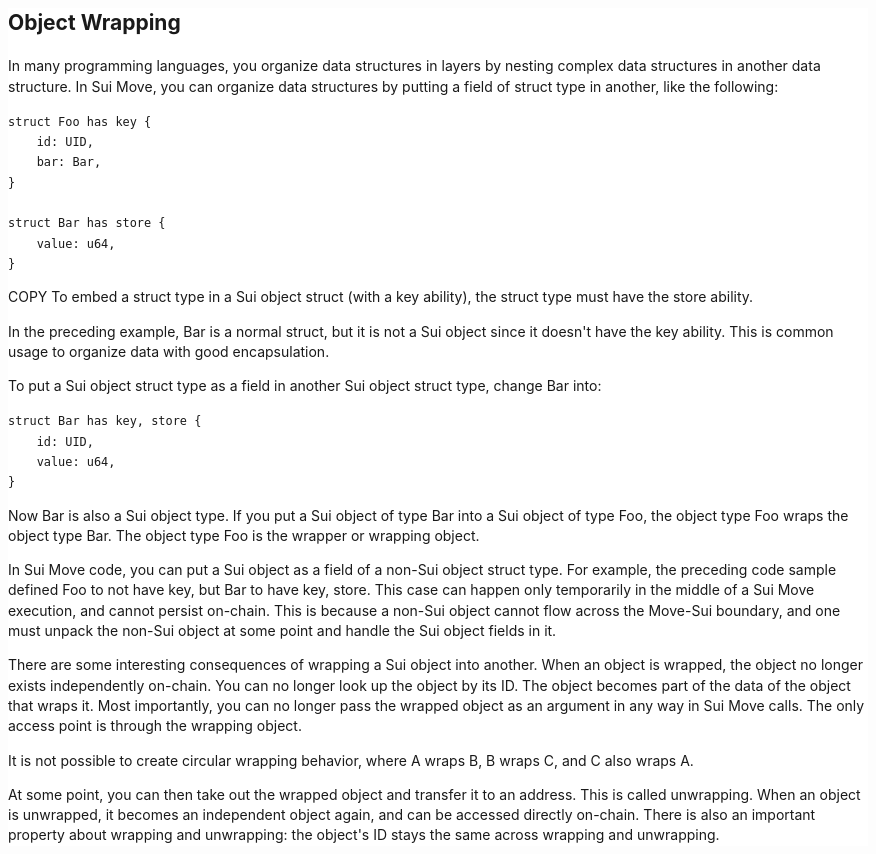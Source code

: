 ## Object Wrapping

In many programming languages, you organize data structures in layers by nesting complex data structures in another data structure. In Sui Move, you can organize data structures by putting a field of struct type in another, like the following:

```
struct Foo has key {
    id: UID,
    bar: Bar,
}

struct Bar has store {
    value: u64,
}
```

COPY
To embed a struct type in a Sui object struct (with a key ability), the struct type must have the store ability.

In the preceding example, Bar is a normal struct, but it is not a Sui object since it doesn't have the key ability. This is common usage to organize data with good encapsulation.

To put a Sui object struct type as a field in another Sui object struct type, change Bar into:

```
struct Bar has key, store {
    id: UID,
    value: u64,
}

```

Now Bar is also a Sui object type. If you put a Sui object of type Bar into a Sui object of type Foo, the object type Foo wraps the object type Bar. The object type Foo is the wrapper or wrapping object.

In Sui Move code, you can put a Sui object as a field of a non-Sui object struct type. For example, the preceding code sample defined Foo to not have key, but Bar to have key, store. This case can happen only temporarily in the middle of a Sui Move execution, and cannot persist on-chain. This is because a non-Sui object cannot flow across the Move-Sui boundary, and one must unpack the non-Sui object at some point and handle the Sui object fields in it.

There are some interesting consequences of wrapping a Sui object into another. When an object is wrapped, the object no longer exists independently on-chain. You can no longer look up the object by its ID. The object becomes part of the data of the object that wraps it. Most importantly, you can no longer pass the wrapped object as an argument in any way in Sui Move calls. The only access point is through the wrapping object.

It is not possible to create circular wrapping behavior, where A wraps B, B wraps C, and C also wraps A.

At some point, you can then take out the wrapped object and transfer it to an address. This is called unwrapping. When an object is unwrapped, it becomes an independent object again, and can be accessed directly on-chain. There is also an important property about wrapping and unwrapping: the object's ID stays the same across wrapping and unwrapping.
